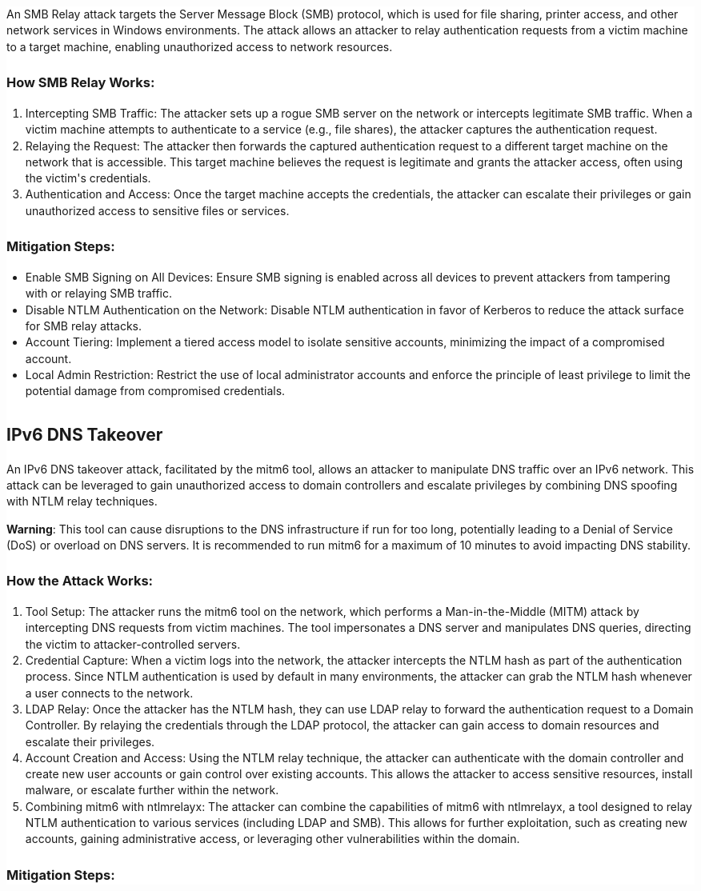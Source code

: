 An SMB Relay attack targets the Server Message Block (SMB) protocol, which is used for file sharing, printer access, and other network services in Windows environments. The attack allows an attacker to relay authentication requests from a victim machine to a target machine, enabling unauthorized access to network resources.

### How SMB Relay Works:

1. Intercepting SMB Traffic: The attacker sets up a rogue SMB server on the network or intercepts legitimate SMB traffic. When a victim machine attempts to authenticate to a service (e.g., file shares), the attacker captures the authentication request.
2. Relaying the Request: The attacker then forwards the captured authentication request to a different target machine on the network that is accessible. This target machine believes the request is legitimate and grants the attacker access, often using the victim's credentials.
3. Authentication and Access: Once the target machine accepts the credentials, the attacker can escalate their privileges or gain unauthorized access to sensitive files or services.

### Mitigation Steps:

- Enable SMB Signing on All Devices: Ensure SMB signing is enabled across all devices to prevent attackers from tampering with or relaying SMB traffic.
- Disable NTLM Authentication on the Network: Disable NTLM authentication in favor of Kerberos to reduce the attack surface for SMB relay attacks.
- Account Tiering: Implement a tiered access model to isolate sensitive accounts, minimizing the impact of a compromised account.
- Local Admin Restriction: Restrict the use of local administrator accounts and enforce the principle of least privilege to limit the potential damage from compromised credentials.

## IPv6 DNS Takeover 

An IPv6 DNS takeover attack, facilitated by the mitm6 tool, allows an attacker to manipulate DNS traffic over an IPv6 network. This attack can be leveraged to gain unauthorized access to domain controllers and escalate privileges by combining DNS spoofing with NTLM relay techniques.

**Warning**: This tool can cause disruptions to the DNS infrastructure if run for too long, potentially leading to a Denial of Service (DoS) or overload on DNS servers. It is recommended to run mitm6 for a maximum of 10 minutes to avoid impacting DNS stability.
### How the Attack Works:

1. Tool Setup: The attacker runs the mitm6 tool on the network, which performs a Man-in-the-Middle (MITM) attack by intercepting DNS requests from victim machines. The tool impersonates a DNS server and manipulates DNS queries, directing the victim to attacker-controlled servers.
2. Credential Capture: When a victim logs into the network, the attacker intercepts the NTLM hash as part of the authentication process. Since NTLM authentication is used by default in many environments, the attacker can grab the NTLM hash whenever a user connects to the network.
3. LDAP Relay: Once the attacker has the NTLM hash, they can use LDAP relay to forward the authentication request to a Domain Controller. By relaying the credentials through the LDAP protocol, the attacker can gain access to domain resources and escalate their privileges.
4. Account Creation and Access: Using the NTLM relay technique, the attacker can authenticate with the domain controller and create new user accounts or gain control over existing accounts. This allows the attacker to access sensitive resources, install malware, or escalate further within the network.
5. Combining mitm6 with ntlmrelayx: The attacker can combine the capabilities of mitm6 with ntlmrelayx, a tool designed to relay NTLM authentication to various services (including LDAP and SMB). This allows for further exploitation, such as creating new accounts, gaining administrative access, or leveraging other vulnerabilities within the domain.
### Mitigation Steps:
